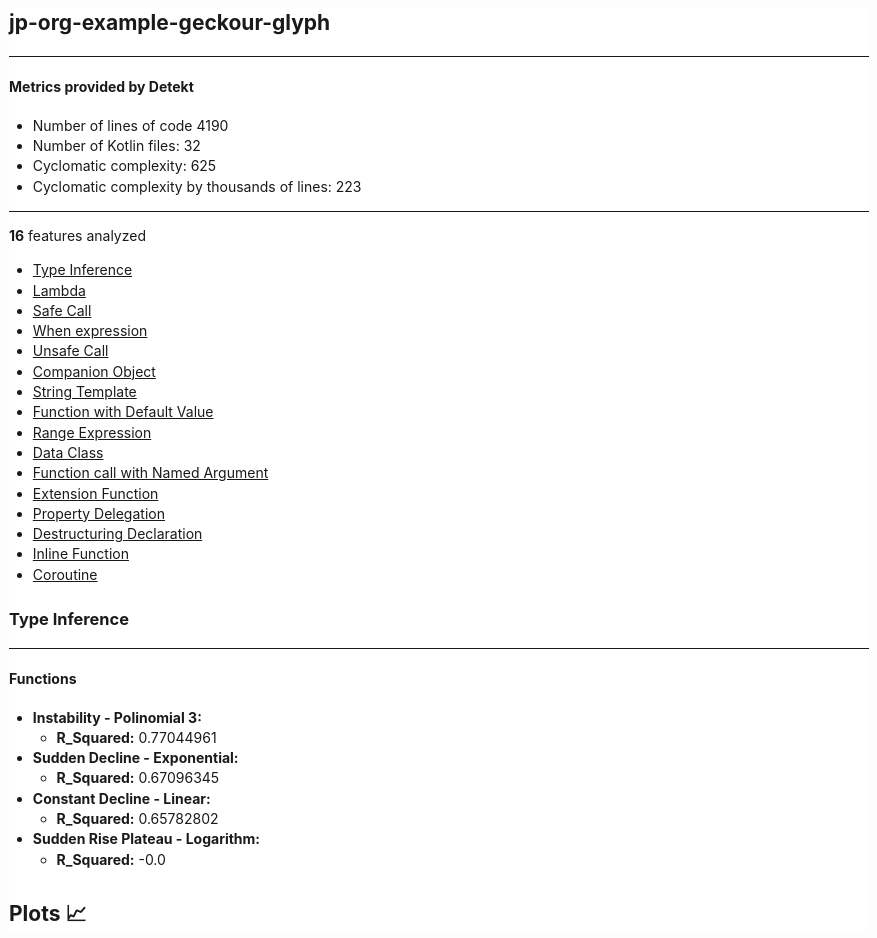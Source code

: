 ## jp-org-example-geckour-glyph
----
#### Metrics provided by Detekt
* Number of lines of code 4190
* Number of Kotlin files: 32
* Cyclomatic complexity: 625
* Cyclomatic complexity by thousands of lines: 223 

----
**16** features analyzed

*	<a href="#type_inference">Type Inference</a> 
*	<a href="#lambda">Lambda</a> 
*	<a href="#safe_call">Safe Call</a> 
*	<a href="#when_expr">When expression</a> 
*	<a href="#unsafe_call">Unsafe Call</a> 
*	<a href="#companion_object">Companion Object</a> 
*	<a href="#string_template">String Template</a> 
*	<a href="#func_with_default_value">Function with Default Value</a> 
*	<a href="#range_expr">Range Expression</a> 
*	<a href="#data_class">Data Class</a> 
*	<a href="#func_call_with_named_arg">Function call with Named Argument</a> 
*	<a href="#extension_function">Extension Function</a> 
*	<a href="#property_delegation">Property Delegation</a> 
*	<a href="#destructuring_declaration">Destructuring Declaration</a> 
*	<a href="#inline_func">Inline Function</a> 
*	<a href="#coroutine">Coroutine</a> 


### <a name="type_inference">Type Inference</a>
----
#### Functions
* **Instability - Polinomial 3:** ![equation](http://latex.codecogs.com/svg.latex?('0.00166x%5E3%20&plus;-0.238917x%5E2%20&plus;%205.669419x%20&plus;%20353.761737',))
    * **R_Squared:** 0.77044961
* **Sudden Decline - Exponential:** ![equation](http://latex.codecogs.com/svg.latex?735.647929x%5E%7B0.991459%7D%20&plus;%20-109.983265)
    * **R_Squared:** 0.67096345
* **Constant Decline - Linear:** ![equation](http://latex.codecogs.com/svg.latex?-3.06918x%20&plus;%20413.31582)
    * **R_Squared:** 0.65782802
* **Sudden Rise Plateau - Logarithm:** ![equation](http://latex.codecogs.com/svg.latex?0.0%5Clog_%7B94.361461%7D%28x%29%20&plus;%20253.718468)
    * **R_Squared:** -0.0

**Plots** :chart_with_upwards_trend:
-----
